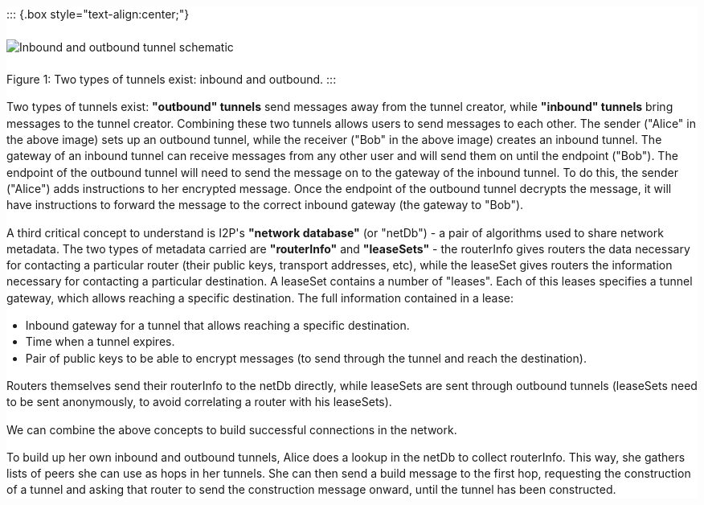 ::: {.box style="text-align:center;"}
\
\
![Inbound and outbound tunnel
schematic](images/tunnels.png "Inbound and outbound tunnel schematic")\
\
Figure 1: Two types of tunnels exist: inbound and outbound.
:::

Two types of tunnels exist: **\"outbound\" tunnels** send messages away
from the tunnel creator, while **\"inbound\" tunnels** bring messages to
the tunnel creator. Combining these two tunnels allows users to send
messages to each other. The sender (\"Alice\" in the above image) sets
up an outbound tunnel, while the receiver (\"Bob\" in the above image)
creates an inbound tunnel. The gateway of an inbound tunnel can receive
messages from any other user and will send them on until the endpoint
(\"Bob\"). The endpoint of the outbound tunnel will need to send the
message on to the gateway of the inbound tunnel. To do this, the sender
(\"Alice\") adds instructions to her encrypted message. Once the
endpoint of the outbound tunnel decrypts the message, it will have
instructions to forward the message to the correct inbound gateway (the
gateway to \"Bob\").

A third critical concept to understand is I2P\'s **\"network
database\"** (or \"netDb\") - a pair of algorithms used to share network
metadata. The two types of metadata carried are **\"routerInfo\"** and
**\"leaseSets\"** - the routerInfo gives routers the data necessary for
contacting a particular router (their public keys, transport addresses,
etc), while the leaseSet gives routers the information necessary for
contacting a particular destination. A leaseSet contains a number of
\"leases\". Each of this leases specifies a tunnel gateway, which allows
reaching a specific destination. The full information contained in a
lease:

- Inbound gateway for a tunnel that allows reaching a specific
 destination.
- Time when a tunnel expires.
- Pair of public keys to be able to encrypt messages (to send through
 the tunnel and reach the destination).

Routers themselves send their routerInfo to the netDb directly, while
leaseSets are sent through outbound tunnels (leaseSets need to be sent
anonymously, to avoid correlating a router with his leaseSets).

We can combine the above concepts to build successful connections in the
network.

To build up her own inbound and outbound tunnels, Alice does a lookup in
the netDb to collect routerInfo. This way, she gathers lists of peers
she can use as hops in her tunnels. She can then send a build message to
the first hop, requesting the construction of a tunnel and asking that
router to send the construction message onward, until the tunnel has
been constructed.
